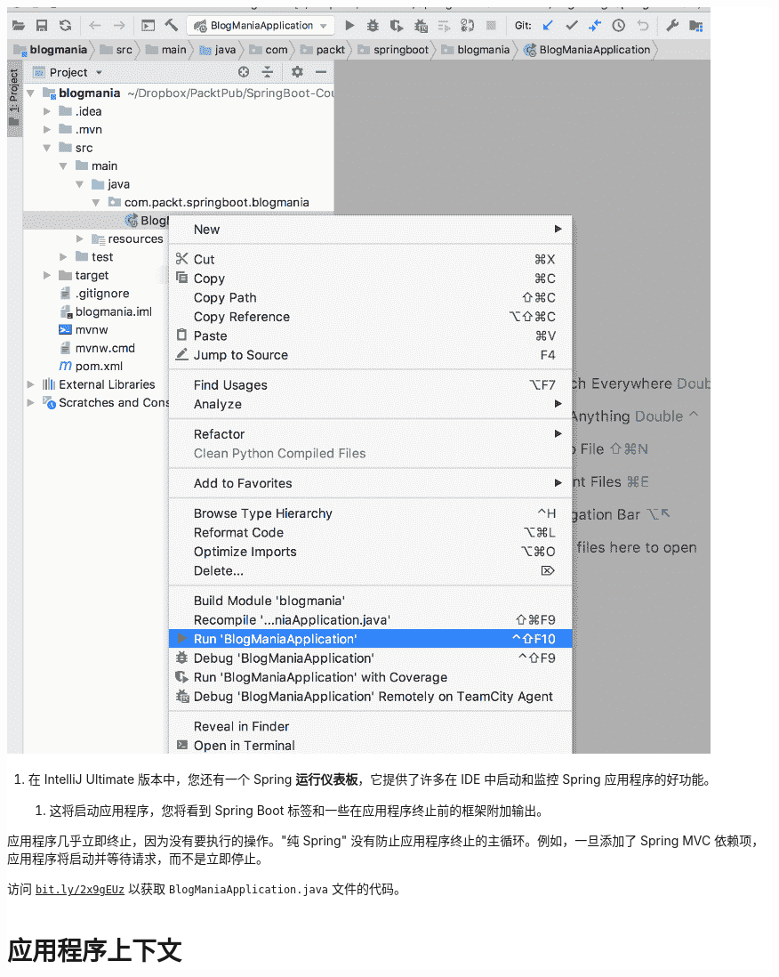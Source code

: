 ![图片](img/032bcd4c-0754-4392-9f3b-8c4d2d5adfcd.png)

1.  在 IntelliJ Ultimate 版本中，您还有一个 Spring **运行仪表板**，它提供了许多在 IDE 中启动和监控 Spring 应用程序的好功能。

    1.  这将启动应用程序，您将看到 Spring Boot 标签和一些在应用程序终止前的框架附加输出。

应用程序几乎立即终止，因为没有要执行的操作。"纯 Spring" 没有防止应用程序终止的主循环。例如，一旦添加了 Spring MVC 依赖项，应用程序将启动并等待请求，而不是立即停止。

访问 [`bit.ly/2x9gEUz`](https://bit.ly/2x9gEUz) 以获取 `BlogManiaApplication.java` 文件的代码。

# 应用程序上下文
